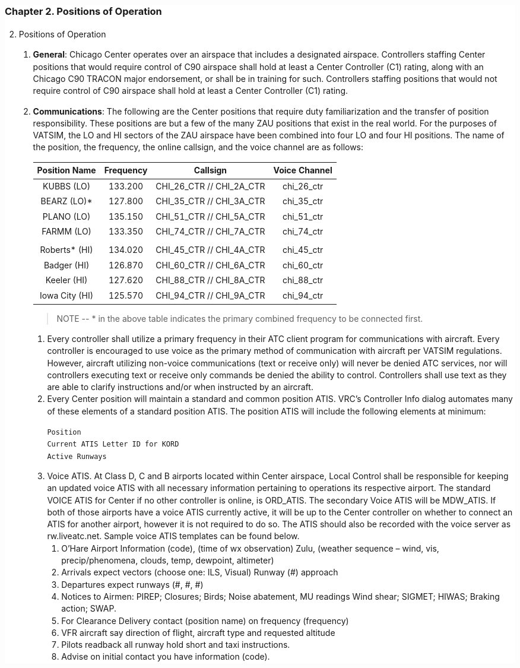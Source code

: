 
### Chapter 2. Positions of Operation
2. Positions of Operation
    1. **General**: Chicago Center operates over an airspace that includes a designated airspace. Controllers staffing Center positions that would require control of C90 airspace shall hold at least a Center Controller (C1) rating, along with an Chicago C90 TRACON major endorsement, or shall be in training for such. Controllers staffing positions that would not require control of C90 airspace shall hold at least a Center Controller (C1) rating. 
    2. **Communications**: The following are the Center positions that require duty familiarization and the transfer of position responsibility. These positions are but a few of the many ZAU positions that exist in the real world. For the purposes of VATSIM, the LO and HI sectors of the ZAU airspace have been combined into four LO and four HI positions. The name of the position, the frequency, the online callsign, and the voice channel are as follows: 
    
        Position Name | Frequency | Callsign | Voice Channel
        :---: | :---: | :---: | :---:
        KUBBS (LO) | 133.200 | CHI_26_CTR // CHI_2A_CTR | chi_26_ctr
        BEARZ (LO)* | 127.800 | CHI_35_CTR // CHI_3A_CTR | chi_35_ctr
        PLANO (LO) | 135.150 | CHI_51_CTR // CHI_5A_CTR | chi_51_ctr
        FARMM (LO) | 133.350 | CHI_74_CTR // CHI_7A_CTR | chi_74_ctr
        ||
        Roberts* (HI) | 134.020 | CHI_45_CTR // CHI_4A_CTR | chi_45_ctr
        Badger (HI) | 126.870 | CHI_60_CTR // CHI_6A_CTR | chi_60_ctr
        Keeler (HI) | 127.620 | CHI_88_CTR // CHI_8A_CTR | chi_88_ctr
        Iowa City (HI) | 125.570 | CHI_94_CTR // CHI_9A_CTR | chi_94_ctr

        >NOTE -- * in the above table indicates the primary combined frequency to be connected first. 
        
        1. Every controller shall utilize a primary frequency in their ATC client program for communications with aircraft. Every controller is encouraged to use voice as the primary method of communication with aircraft per VATSIM regulations. However, aircraft utilizing non-voice communications (text or receive only) will never be denied ATC services, nor will controllers executing text or receive only commands be denied the ability to control. Controllers shall use text as they are able to clarify instructions and/or when instructed by an aircraft. 
        2. Every Center position will maintain a standard and common position ATIS. VRC’s Controller Info dialog automates many of these elements of a standard position ATIS. The position ATIS will include the following elements at minimum: 
            ```
            Position
            Current ATIS Letter ID for KORD
            Active Runways
            ```
        3. Voice ATIS. At Class D, C and B airports located within Center airspace, Local Control shall be responsible for keeping an updated voice ATIS with all necessary information pertaining to operations its respective airport. The standard VOICE ATIS for Center if no other controller is online, is ORD_ATIS. The secondary Voice ATIS will be MDW_ATIS. If both of those airports have a voice ATIS currently active, it will be up to the Center controller on whether to connect an ATIS for another airport, however it is not required to do so. The ATIS should also be recorded with the voice server as rw.liveatc.net. Sample voice ATIS templates can be found below. 
            1. O’Hare Airport Information (code), (time of wx observation) Zulu, (weather sequence – wind,
vis, precip/phenomena, clouds, temp, dewpoint, altimeter)
            2. Arrivals expect vectors (choose one: ILS, Visual) Runway (#) approach
            3. Departures expect runways (#, #, #)
            4. Notices to Airmen: PIREP; Closures; Birds; Noise abatement, MU readings Wind shear;
SIGMET; HIWAS; Braking action; SWAP.
            5. For Clearance Delivery contact (position name) on frequency (frequency)
            6. VFR aircraft say direction of flight, aircraft type and requested altitude
            7. Pilots readback all runway hold short and taxi instructions.
            8. Advise on initial contact you have information (code). 
            